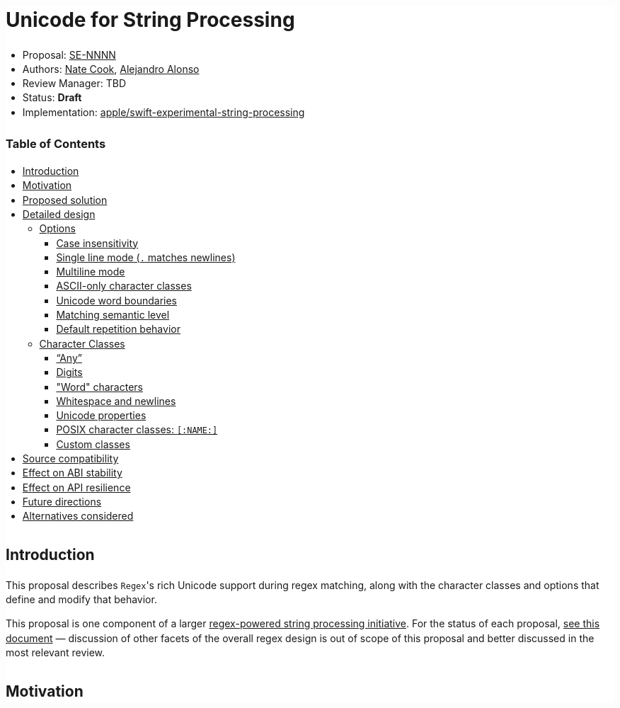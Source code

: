 # Unicode for String Processing

* Proposal: [SE-NNNN](NNNN-unicode-for-string-processing.md)
* Authors: [Nate Cook](https://github.com/natecook1000), [Alejandro Alonso](https://github.com/Azoy)
* Review Manager: TBD
* Status: **Draft**
* Implementation: [apple/swift-experimental-string-processing][repo]  

### Table of Contents

  - [Introduction](#introduction)
  - [Motivation](#motivation)
  - [Proposed solution](#proposed-solution)
  - [Detailed design](#detailed-design)
    - [Options](#options)
      - [Case insensitivity](#case-insensitivity)
      - [Single line mode (`.` matches newlines)](#single-line-mode--matches-newlines)
      - [Multiline mode](#multiline-mode)
      - [ASCII-only character classes](#ascii-only-character-classes)
      - [Unicode word boundaries](#unicode-word-boundaries)
      - [Matching semantic level](#matching-semantic-level)
      - [Default repetition behavior](#default-repetition-behavior)
    - [Character Classes](#character-classes)
      - [“Any”](#any)
      - [Digits](#digits)
      - ["Word" characters](#word-characters)
      - [Whitespace and newlines](#whitespace-and-newlines)
      - [Unicode properties](#unicode-properties)
      - [POSIX character classes: `[:NAME:]`](#posix-character-classes-name)
      - [Custom classes](#custom-classes)
  - [Source compatibility](#source-compatibility)
  - [Effect on ABI stability](#effect-on-abi-stability)
  - [Effect on API resilience](#effect-on-api-resilience)
  - [Future directions](#future-directions)
  - [Alternatives considered](#alternatives-considered)

## Introduction

This proposal describes `Regex`'s rich Unicode support during regex matching, along with the character classes and options that define and modify that behavior.

This proposal is one component of a larger [regex-powered string processing initiative](https://github.com/apple/swift-evolution/blob/main/proposals/0350-regex-type-overview.md). For the status of each proposal, [see this document](https://github.com/apple/swift-experimental-string-processing/blob/main/Documentation/Evolution/ProposalOverview.md) — discussion of other facets of the overall regex design is out of scope of this proposal and better discussed in the most relevant review.

## Motivation


[repo]: https://github.com/apple/swift-experimental-string-processing/
[option-scoping]: https://github.com/apple/swift-experimental-string-processing/blob/main/Documentation/Evolution/RegexSyntaxRunTimeConstruction.md#matching-options
[internals]: https://github.com/apple/swift-experimental-string-processing/blob/main/Documentation/Evolution/RegexSyntaxRunTimeConstruction.md
[internals-properties]: https://github.com/apple/swift-experimental-string-processing/blob/main/Documentation/Evolution/RegexSyntaxRunTimeConstruction.md#character-properties
[internals-charclass]: https://github.com/apple/swift-experimental-string-processing/blob/main/Documentation/Evolution/RegexSyntaxRunTimeConstruction.md#custom-character-classes
[overview]: https://forums.swift.org/t/declarative-string-processing-overview/52459
[charprops]: https://github.com/apple/swift-evolution/blob/master/proposals/0221-character-properties.md
[charpropsrationale]: https://github.com/apple/swift-evolution/blob/master/proposals/0221-character-properties.md#detailed-semantics-and-rationale
[canoneq]: https://www.unicode.org/reports/tr15/#Canon_Compat_Equivalence
[graphemes]: https://www.unicode.org/reports/tr29/#Grapheme_Cluster_Boundaries
[meaningless]: https://forums.swift.org/t/declarative-string-processing-overview/52459/121
[scalarprops]: https://github.com/apple/swift-evolution/blob/master/proposals/0211-unicode-scalar-properties.md
[ucd]: https://www.unicode.org/reports/tr44/tr44-28.html
[numerictype]: https://www.unicode.org/reports/tr44/#Numeric_Type
[derivednumeric]: https://www.unicode.org/Public/UCD/latest/ucd/extracted/DerivedNumericType.txt
[uts18]: https://unicode.org/reports/tr18/
[proplist]: https://www.unicode.org/Public/UCD/latest/ucd/PropList.txt
[pcre]: https://www.pcre.org/current/doc/html/pcre2pattern.html
[perl]: https://perldoc.perl.org/perlre
[raku]: https://docs.raku.org/language/regexes
[rust]: https://docs.rs/regex/1.5.4/regex/
[regexbytes]: https://docs.rs/regex/1.5.4/regex/bytes/
[python]: https://docs.python.org/3/library/re.html
[ruby]: https://ruby-doc.org/core-2.4.0/Regexp.html
[csharp]: https://docs.microsoft.com/en-us/dotnet/standard/base-types/regular-expression-language-quick-reference
[icu]: https://unicode-org.github.io/icu/userguide/strings/regexp.html
[posix]: https://pubs.opengroup.org/onlinepubs/9699919799/basedefs/V1_chap09.html
[oniguruma]: https://www.cuminas.jp/sdk/regularExpression.html
[go]: https://pkg.go.dev/regexp/syntax@go1.17.2
[cplusplus]: https://www.cplusplus.com/reference/regex/ECMAScript/
[ecmascript]: https://262.ecma-international.org/12.0/#sec-pattern-semantics
[re2]: https://github.com/google/re2/wiki/Syntax
[java]: https://docs.oracle.com/javase/7/docs/api/java/util/regex/Pattern.html